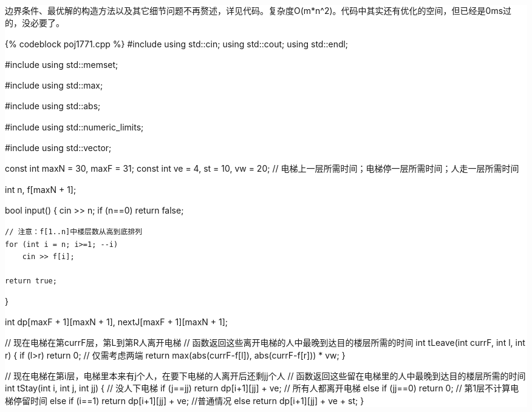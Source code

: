 边界条件、最优解的构造方法以及其它细节问题不再赘述，详见代码。复杂度O(m*n^2)。代码中其实还有优化的空间，但已经是0ms过的，没必要了。

{% codeblock poj1771.cpp %}
#include <iostream>
using std::cin;
using std::cout;
using std::endl;

#include <cstring>
using std::memset;

#include <algorithm>
using std::max;

#include <cmath>
using std::abs;

#include <limits>
using std::numeric_limits;

#include <vector>
using std::vector;

const int maxN = 30, maxF = 31;
const int ve = 4, st = 10, vw = 20; // 电梯上一层所需时间；电梯停一层所需时间；人走一层所需时间

int n, f[maxN + 1];

bool input()
{
    cin >> n;
    if (n==0) return false;

    // 注意：f[1..n]中楼层数从高到底排列
    for (int i = n; i>=1; --i)
        cin >> f[i];

    return true;
}

int dp[maxF + 1][maxN + 1], nextJ[maxF + 1][maxN + 1];

// 现在电梯在第currF层，第L到第R人离开电梯
// 函数返回这些离开电梯的人中最晚到达目的楼层所需的时间
int tLeave(int currF, int l, int r)
{
    if (l>r)  return 0;
    // 仅需考虑两端
    return max(abs(currF-f[l]), abs(currF-f[r])) * vw;
}

// 现在电梯在第i层，电梯里本来有j个人，在要下电梯的人离开后还剩jj个人
// 函数返回这些留在电梯里的人中最晚到达目的楼层所需的时间
int tStay(int i, int j, int jj)
{
    // 没人下电梯
    if (j==jj)
        return dp[i+1][jj] + ve;
    // 所有人都离开电梯
    else if (jj==0)
        return 0;
    // 第1层不计算电梯停留时间
    else if (i==1)
        return dp[i+1][jj] + ve;
    //普通情况
    else
        return dp[i+1][jj] + ve + st;
}
